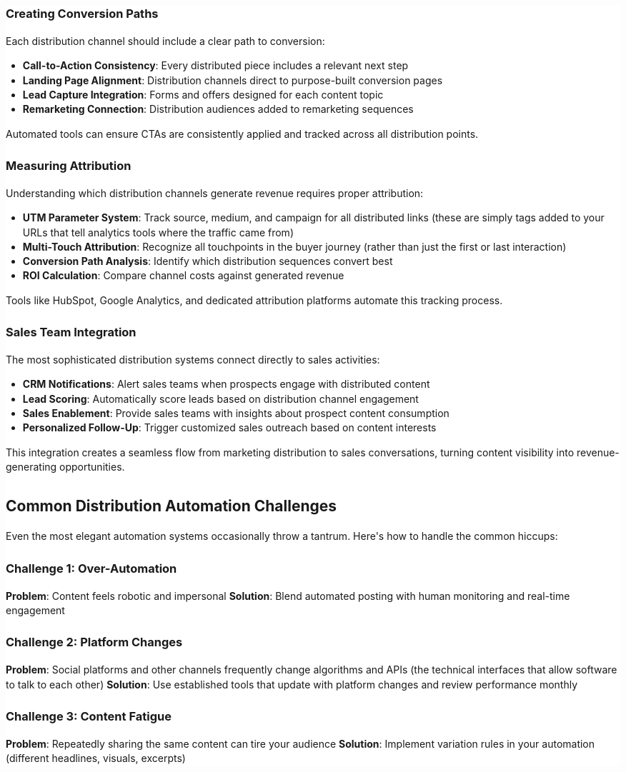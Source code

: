 ### Creating Conversion Paths

Each distribution channel should include a clear path to conversion:

- **Call-to-Action Consistency**: Every distributed piece includes a relevant next step
- **Landing Page Alignment**: Distribution channels direct to purpose-built conversion pages
- **Lead Capture Integration**: Forms and offers designed for each content topic
- **Remarketing Connection**: Distribution audiences added to remarketing sequences

Automated tools can ensure CTAs are consistently applied and tracked across all distribution points.

### Measuring Attribution

Understanding which distribution channels generate revenue requires proper attribution:

- **UTM Parameter System**: Track source, medium, and campaign for all distributed links (these are simply tags added to your URLs that tell analytics tools where the traffic came from)
- **Multi-Touch Attribution**: Recognize all touchpoints in the buyer journey (rather than just the first or last interaction)
- **Conversion Path Analysis**: Identify which distribution sequences convert best
- **ROI Calculation**: Compare channel costs against generated revenue

Tools like HubSpot, Google Analytics, and dedicated attribution platforms automate this tracking process.

### Sales Team Integration

The most sophisticated distribution systems connect directly to sales activities:

- **CRM Notifications**: Alert sales teams when prospects engage with distributed content
- **Lead Scoring**: Automatically score leads based on distribution channel engagement
- **Sales Enablement**: Provide sales teams with insights about prospect content consumption
- **Personalized Follow-Up**: Trigger customized sales outreach based on content interests

This integration creates a seamless flow from marketing distribution to sales conversations, turning content visibility into revenue-generating opportunities.

## Common Distribution Automation Challenges

Even the most elegant automation systems occasionally throw a tantrum. Here's how to handle the common hiccups:

### Challenge 1: Over-Automation
**Problem**: Content feels robotic and impersonal
**Solution**: Blend automated posting with human monitoring and real-time engagement

### Challenge 2: Platform Changes
**Problem**: Social platforms and other channels frequently change algorithms and APIs (the technical interfaces that allow software to talk to each other)
**Solution**: Use established tools that update with platform changes and review performance monthly

### Challenge 3: Content Fatigue
**Problem**: Repeatedly sharing the same content can tire your audience
**Solution**: Implement variation rules in your automation (different headlines, visuals, excerpts)
